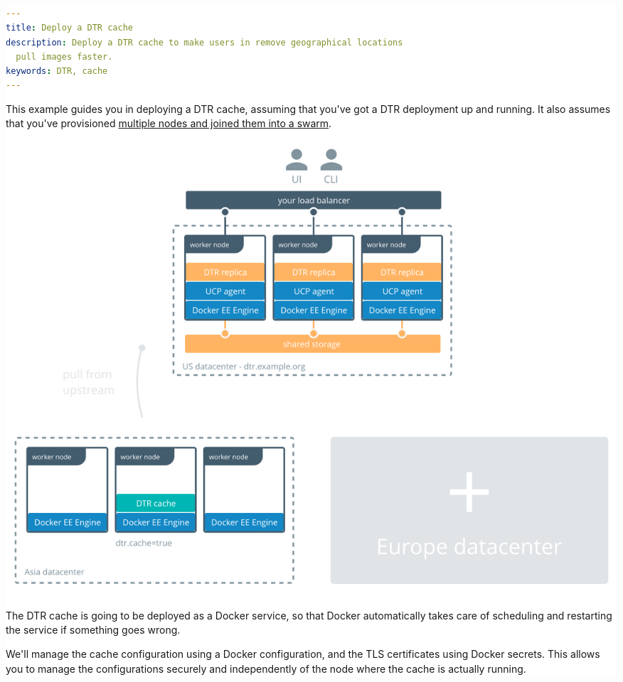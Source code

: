 ```yaml
---
title: Deploy a DTR cache
description: Deploy a DTR cache to make users in remove geographical locations
  pull images faster.
keywords: DTR, cache
---
```


This example guides you in deploying a DTR cache, assuming that you've got
a DTR deployment up and running. It also assumes that you've provisioned
[multiple nodes and joined them into a swarm](strategy.md#system-requirements).

![Cache for Asia](../../../images/deploy-caches-simple-1.svg)

The DTR cache is going to be deployed as a Docker service, so that Docker
automatically takes care of scheduling and restarting the service if
something goes wrong.

We'll manage the cache configuration using a Docker configuration, and the TLS
certificates using Docker secrets. This allows you to manage the configurations
securely and independently of the node where the cache is actually running.
